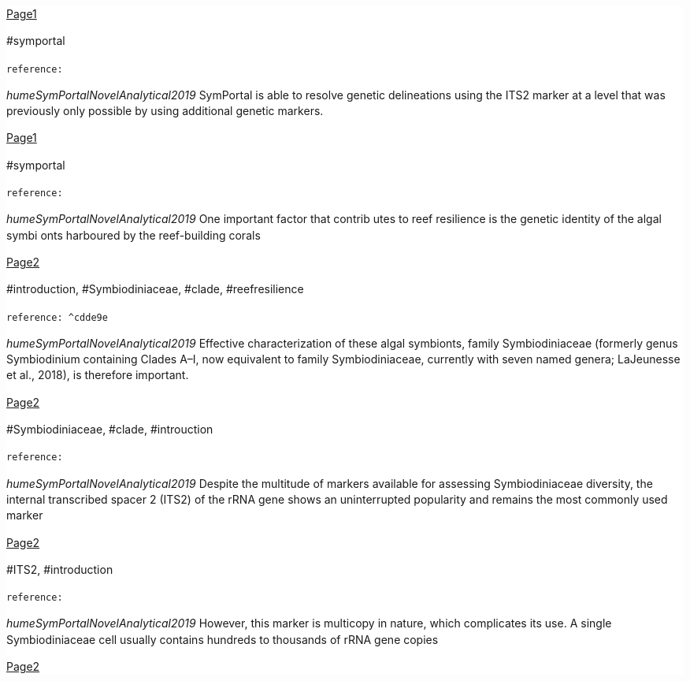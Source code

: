 [Page1](zotero://open-pdf/library/items/WYVTD9P2?page=1&a=7CEMYWWV)
	
	
#symportal
	
	
	reference:

*humeSymPortalNovelAnalytical2019*
	SymPortal	is	able	to	resolve	 genetic	delineations	 using	the	ITS2	marker	at	a	level	that	was	previously	only	possible	by	using	additional	 genetic	markers. 
	
[Page1](zotero://open-pdf/library/items/WYVTD9P2?page=1&a=6Z8E9898)
	
	
#symportal
	
	
	reference:

*humeSymPortalNovelAnalytical2019*
	One	important	 factor	that	contrib utes	to	reef	resilience	 is	the	genetic	 identity	 of	the	algal	symbi onts	harboured	 by	the	reef-building	 corals 
	
[Page2](zotero://open-pdf/library/items/WYVTD9P2?page=2&a=NNRCWRRJ)
	
	
#introduction, #Symbiodiniaceae, #clade, #reefresilience
	
	
	reference: ^cdde9e

*humeSymPortalNovelAnalytical2019*
	Effective	 characterization	 of	 these	algal	symbionts, 	family	Symbiodiniaceae 	(formerly 	genus	 Symbiodinium	containing 	Clades	A–I,	now	equivalent 	to	family	 Symbiodiniaceae,	currently	with	seven	named	genera;	LaJeunesse	 et	al.,	2018),	is	therefore	important. 
	
[Page2](zotero://open-pdf/library/items/WYVTD9P2?page=2&a=SAWCD58P)
	
	
#Symbiodiniaceae, #clade, #introuction
	
	
	reference:

*humeSymPortalNovelAnalytical2019*
	Despite	 the	multitude	 of	markers	 available	 for	assessing 	 Symbiodiniaceae	diversity,	the	internal	transcribed	spacer	2	(ITS2)	 of	the	rRNA	gene	shows	an	uninterrupted	 popularity	and	remains	 the	most	commonly	 used	marker 
	
[Page2](zotero://open-pdf/library/items/WYVTD9P2?page=2&a=GUF36I64)
	
	
#ITS2, #introduction
	
	
	reference:

*humeSymPortalNovelAnalytical2019*
	However,	 this	marker	 is	multicopy	 in	nature, 	 which	complicates 	its	use.	A	single	Symbiodiniaceae 	cell	usually	 contains	hundreds	to	thousands	 of	rRNA	gene	copies 
	
[Page2](zotero://open-pdf/library/items/WYVTD9P2?page=2&a=L62BGHD3)
	
	